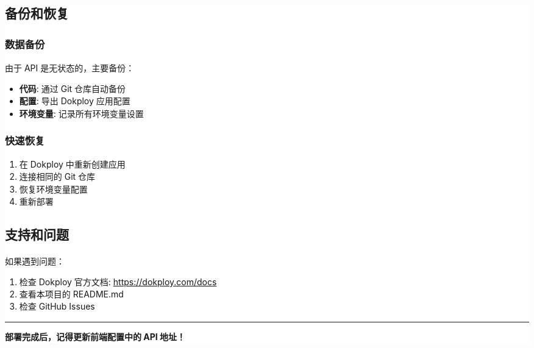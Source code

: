 ## 备份和恢复

### 数据备份

由于 API 是无状态的，主要备份：
- **代码**: 通过 Git 仓库自动备份
- **配置**: 导出 Dokploy 应用配置
- **环境变量**: 记录所有环境变量设置

### 快速恢复

1. 在 Dokploy 中重新创建应用
2. 连接相同的 Git 仓库
3. 恢复环境变量配置
4. 重新部署

## 支持和问题

如果遇到问题：
1. 检查 Dokploy 官方文档: https://dokploy.com/docs
2. 查看本项目的 README.md
3. 检查 GitHub Issues

---

**部署完成后，记得更新前端配置中的 API 地址！**
